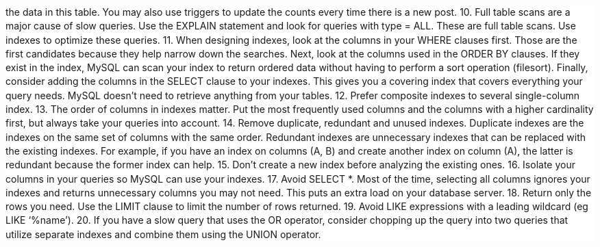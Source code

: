 the data in this table. You may also use triggers to update the counts every time
there is a new post.
10. Full table scans are a major cause of slow queries. Use the EXPLAIN statement
and look for queries with type = ALL. These are full table scans. Use indexes to
optimize these queries.
11. When designing indexes, look at the columns in your WHERE clauses first.
Those are the first candidates because they help narrow down the searches.
Next, look at the columns used in the ORDER BY clauses. If they exist in the
index, MySQL can scan your index to return ordered data without having to
perform a sort operation (filesort). Finally, consider adding the columns in the
SELECT clause to your indexes. This gives you a covering index that covers
everything your query needs. MySQL doesn’t need to retrieve anything from
your tables.
12. Prefer composite indexes to several single-column index.
13. The order of columns in indexes matter. Put the most frequently used columns
and the columns with a higher cardinality first, but always take your queries
into account.
14. Remove duplicate, redundant and unused indexes. Duplicate indexes are the
indexes on the same set of columns with the same order. Redundant indexes are
unnecessary indexes that can be replaced with the existing indexes. For
example, if you have an index on columns (A, B) and create another index on
column (A), the latter is redundant because the former index can help.
15. Don’t create a new index before analyzing the existing ones.
16. Isolate your columns in your queries so MySQL can use your indexes.
17. Avoid SELECT *. Most of the time, selecting all columns ignores your indexes
and returns unnecessary columns you may not need. This puts an extra load on
your database server.
18. Return only the rows you need. Use the LIMIT clause to limit the number of
rows returned.
19. Avoid LIKE expressions with a leading wildcard (eg LIKE ‘%name’).
20. If you have a slow query that uses the OR operator, consider chopping up the
query into two queries that utilize separate indexes and combine them using the
UNION operator.
